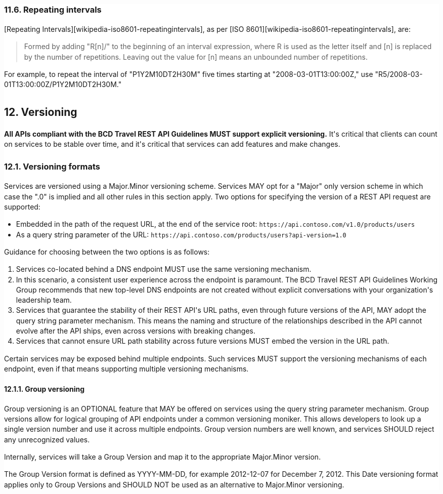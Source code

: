 ### 11.6. Repeating intervals
[Repeating Intervals][wikipedia-iso8601-repeatingintervals], as per [ISO 8601][wikipedia-iso8601-repeatingintervals], are:

> Formed by adding "R[n]/" to the beginning of an interval expression, where R is used as the letter itself and [n] is replaced by the number of repetitions.
Leaving out the value for [n] means an unbounded number of repetitions.

For example, to repeat the interval of "P1Y2M10DT2H30M" five times starting at "2008-03-01T13:00:00Z," use "R5/2008-03-01T13:00:00Z/P1Y2M10DT2H30M."

## 12. Versioning
**All APIs compliant with the BCD Travel REST API Guidelines MUST support explicit versioning.** It's critical that clients can count on services to be stable over time, and it's critical that services can add features and make changes.

### 12.1. Versioning formats
Services are versioned using a Major.Minor versioning scheme.
Services MAY opt for a "Major" only version scheme in which case the ".0" is implied and all other rules in this section apply.
Two options for specifying the version of a REST API request are supported:
- Embedded in the path of the request URL, at the end of the service root: `https://api.contoso.com/v1.0/products/users`
- As a query string parameter of the URL: `https://api.contoso.com/products/users?api-version=1.0`

Guidance for choosing between the two options is as follows:

1. Services co-located behind a DNS endpoint MUST use the same versioning mechanism.
2. In this scenario, a consistent user experience across the endpoint is paramount. The BCD Travel REST API Guidelines Working Group recommends that new top-level DNS endpoints are not created without explicit conversations with your organization's leadership team.
3. Services that guarantee the stability of their REST API's URL paths, even through future versions of the API, MAY adopt the query string parameter mechanism. This means the naming and structure of the relationships described in the API cannot evolve after the API ships, even across versions with breaking changes.
4. Services that cannot ensure URL path stability across future versions MUST embed the version in the URL path.

Certain services may be exposed behind multiple endpoints.
Such services MUST support the versioning mechanisms of each endpoint, even if that means supporting multiple versioning mechanisms.

#### 12.1.1. Group versioning
Group versioning is an OPTIONAL feature that MAY be offered on services using the query string parameter mechanism.
Group versions allow for logical grouping of API endpoints under a common versioning moniker.
This allows developers to look up a single version number and use it across multiple endpoints.
Group version numbers are well known, and services SHOULD reject any unrecognized values.

Internally, services will take a Group Version and map it to the appropriate Major.Minor version.

The Group Version format is defined as YYYY-MM-DD, for example 2012-12-07 for December 7, 2012. This Date versioning format applies only to Group Versions and SHOULD NOT be used as an alternative to Major.Minor versioning.
